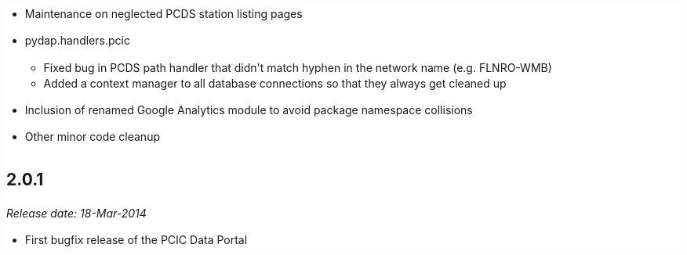 * Maintenance on neglected PCDS station listing pages
* pydap.handlers.pcic

  * Fixed bug in PCDS path handler that didn't match hyphen in the network name (e.g. FLNRO-WMB)
  * Added a context manager to all database connections so that they always get cleaned up

* Inclusion of renamed Google Analytics module to avoid package namespace collisions
* Other minor code cleanup

## 2.0.1

*Release date: 18-Mar-2014*

* First bugfix release of the PCIC Data Portal
